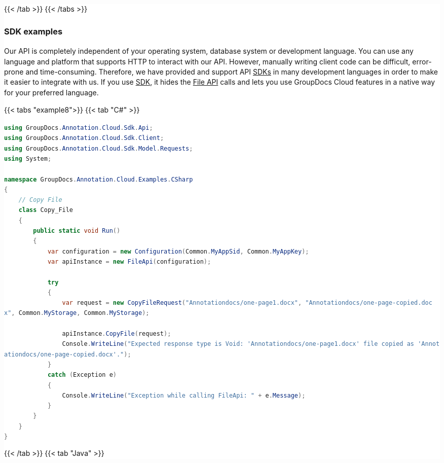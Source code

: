{{< /tab >}}
{{< /tabs >}}


### SDK examples

Our API is completely independent of your operating system, database system or development language. You can use any language and platform that supports HTTP to interact with our API. However, manually writing client code can be difficult, error-prone and time-consuming. Therefore, we have provided and support API [SDKs](https://github.com/groupdocs-annotation-cloud) in many development languages in order to make it easier to integrate with us. If you use [SDK](https://github.com/groupdocs-annotation-cloud), it hides the [File API](https://apireference.groupdocs.cloud/annotation/#/File) calls and lets you use GroupDocs Cloud features in a native way for your preferred language.



{{< tabs "example8">}}
{{< tab "C#" >}}

```csharp
using GroupDocs.Annotation.Cloud.Sdk.Api;
using GroupDocs.Annotation.Cloud.Sdk.Client;
using GroupDocs.Annotation.Cloud.Sdk.Model.Requests;
using System;

namespace GroupDocs.Annotation.Cloud.Examples.CSharp
{
	// Copy File
	class Copy_File
	{
		public static void Run()
		{
			var configuration = new Configuration(Common.MyAppSid, Common.MyAppKey);
			var apiInstance = new FileApi(configuration);

			try
			{
				var request = new CopyFileRequest("Annotationdocs/one-page1.docx", "Annotationdocs/one-page-copied.docx", Common.MyStorage, Common.MyStorage);

				apiInstance.CopyFile(request);
				Console.WriteLine("Expected response type is Void: 'Annotationdocs/one-page1.docx' file copied as 'Annotationdocs/one-page-copied.docx'.");
			}
			catch (Exception e)
			{
				Console.WriteLine("Exception while calling FileApi: " + e.Message);
			}
		}
	}
}
```

{{< /tab >}}
{{< tab "Java" >}}
